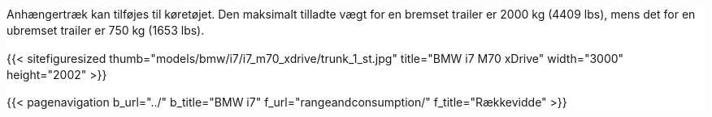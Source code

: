 Anhængertræk kan tilføjes til køretøjet. Den maksimalt tilladte vægt for en bremset trailer er 2000 kg (4409 lbs), mens det for en ubremset trailer er 750 kg (1653 lbs).

{{< sitefiguresized thumb="models/bmw/i7/i7_m70_xdrive/trunk_1_st.jpg" title="BMW i7 M70 xDrive" width="3000" height="2002"  >}}

{{< pagenavigation b_url="../" b_title="BMW i7" f_url="rangeandconsumption/" f_title="Rækkevidde" >}}
